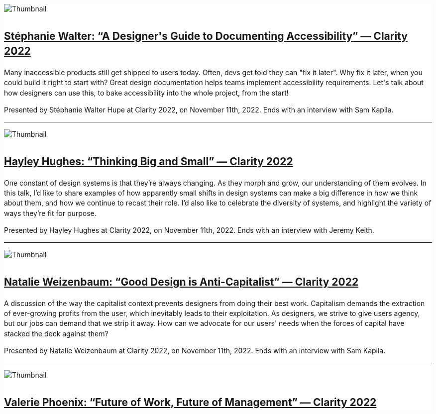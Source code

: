 ![Thumbnail](https://i.ytimg.com/vi/i7ykazo1QQk/hqdefault.jpg)

## [Stéphanie Walter: “A Designer&#39;s Guide to Documenting Accessibility” — Clarity 2022](https://www.youtube.com/watch?v=i7ykazo1QQk)

Many inaccessible products still get shipped to users today. Often, devs get told they can "fix it later". Why fix it later, when you could build it right to start with? Great design documentation helps teams implement accessibility requirements. Let's talk about how designers can use this, to bake accessibility into the whole project, from the start!

Presented by Stéphanie Walter Hupe at Clarity 2022, on November 11th, 2022. Ends with an interview with Sam Kapila.

---

![Thumbnail](https://i.ytimg.com/vi/QWDyDaF_B8w/hqdefault.jpg)

## [Hayley Hughes: “Thinking Big and Small” — Clarity 2022](https://www.youtube.com/watch?v=QWDyDaF_B8w)

One constant of design systems is that they’re always changing. As they morph and grow, our understanding of them evolves. In this talk, I’d like to share examples of how apparently small shifts in design systems can make a big difference in how we think about them, and how we continue to recast their role. I’d also like to celebrate the diversity of systems, and highlight the variety of ways they’re fit for purpose.

Presented by Hayley Hughes at Clarity 2022, on November 11th, 2022. Ends with an interview with Jeremy Keith.

---

![Thumbnail](https://i.ytimg.com/vi/1cuCjiEuGvQ/hqdefault.jpg)

## [Natalie Weizenbaum: “Good Design is Anti-Capitalist” — Clarity 2022](https://www.youtube.com/watch?v=1cuCjiEuGvQ)

A discussion of the way the capitalist context prevents designers from doing their best work. Capitalism demands the extraction of ever-growing profits from the user, which inevitably leads to their exploitation. As designers, we strive to give users agency, but our jobs can demand that we strip it away. How can we advocate for our users' needs when the forces of capital have stacked the deck against them?

Presented by Natalie Weizenbaum at Clarity 2022, on November 11th, 2022. Ends with an interview with Sam Kapila.

---

![Thumbnail](https://i.ytimg.com/vi/MbPks4x4ZlI/hqdefault.jpg)

## [Valerie Phoenix: “Future of Work, Future of Management” — Clarity 2022](https://www.youtube.com/watch?v=MbPks4x4ZlI)
